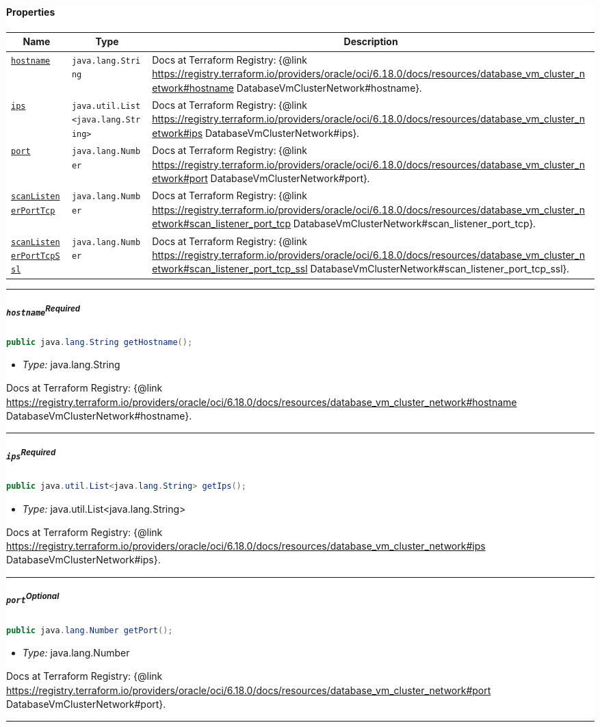 #### Properties <a name="Properties" id="Properties"></a>

| **Name** | **Type** | **Description** |
| --- | --- | --- |
| <code><a href="#rhizo-co-terraform-provider-oci.databaseVmClusterNetwork.DatabaseVmClusterNetworkScans.property.hostname">hostname</a></code> | <code>java.lang.String</code> | Docs at Terraform Registry: {@link https://registry.terraform.io/providers/oracle/oci/6.18.0/docs/resources/database_vm_cluster_network#hostname DatabaseVmClusterNetwork#hostname}. |
| <code><a href="#rhizo-co-terraform-provider-oci.databaseVmClusterNetwork.DatabaseVmClusterNetworkScans.property.ips">ips</a></code> | <code>java.util.List<java.lang.String></code> | Docs at Terraform Registry: {@link https://registry.terraform.io/providers/oracle/oci/6.18.0/docs/resources/database_vm_cluster_network#ips DatabaseVmClusterNetwork#ips}. |
| <code><a href="#rhizo-co-terraform-provider-oci.databaseVmClusterNetwork.DatabaseVmClusterNetworkScans.property.port">port</a></code> | <code>java.lang.Number</code> | Docs at Terraform Registry: {@link https://registry.terraform.io/providers/oracle/oci/6.18.0/docs/resources/database_vm_cluster_network#port DatabaseVmClusterNetwork#port}. |
| <code><a href="#rhizo-co-terraform-provider-oci.databaseVmClusterNetwork.DatabaseVmClusterNetworkScans.property.scanListenerPortTcp">scanListenerPortTcp</a></code> | <code>java.lang.Number</code> | Docs at Terraform Registry: {@link https://registry.terraform.io/providers/oracle/oci/6.18.0/docs/resources/database_vm_cluster_network#scan_listener_port_tcp DatabaseVmClusterNetwork#scan_listener_port_tcp}. |
| <code><a href="#rhizo-co-terraform-provider-oci.databaseVmClusterNetwork.DatabaseVmClusterNetworkScans.property.scanListenerPortTcpSsl">scanListenerPortTcpSsl</a></code> | <code>java.lang.Number</code> | Docs at Terraform Registry: {@link https://registry.terraform.io/providers/oracle/oci/6.18.0/docs/resources/database_vm_cluster_network#scan_listener_port_tcp_ssl DatabaseVmClusterNetwork#scan_listener_port_tcp_ssl}. |

---

##### `hostname`<sup>Required</sup> <a name="hostname" id="rhizo-co-terraform-provider-oci.databaseVmClusterNetwork.DatabaseVmClusterNetworkScans.property.hostname"></a>

```java
public java.lang.String getHostname();
```

- *Type:* java.lang.String

Docs at Terraform Registry: {@link https://registry.terraform.io/providers/oracle/oci/6.18.0/docs/resources/database_vm_cluster_network#hostname DatabaseVmClusterNetwork#hostname}.

---

##### `ips`<sup>Required</sup> <a name="ips" id="rhizo-co-terraform-provider-oci.databaseVmClusterNetwork.DatabaseVmClusterNetworkScans.property.ips"></a>

```java
public java.util.List<java.lang.String> getIps();
```

- *Type:* java.util.List<java.lang.String>

Docs at Terraform Registry: {@link https://registry.terraform.io/providers/oracle/oci/6.18.0/docs/resources/database_vm_cluster_network#ips DatabaseVmClusterNetwork#ips}.

---

##### `port`<sup>Optional</sup> <a name="port" id="rhizo-co-terraform-provider-oci.databaseVmClusterNetwork.DatabaseVmClusterNetworkScans.property.port"></a>

```java
public java.lang.Number getPort();
```

- *Type:* java.lang.Number

Docs at Terraform Registry: {@link https://registry.terraform.io/providers/oracle/oci/6.18.0/docs/resources/database_vm_cluster_network#port DatabaseVmClusterNetwork#port}.

---